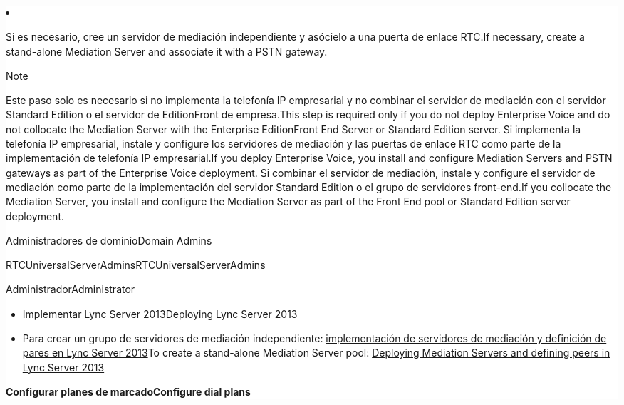 <li><p><span data-ttu-id="7c364-117">Si es necesario, cree un servidor de mediación independiente y asócielo a una puerta de enlace RTC.</span><span class="sxs-lookup"><span data-stu-id="7c364-117">If necessary, create a stand-alone Mediation Server and associate it with a PSTN gateway.</span></span></p>
<div>

> [!NOTE]  
> <span data-ttu-id="7c364-118">Este paso solo es necesario si no implementa la telefonía IP empresarial y no combinar el servidor de mediación con el servidor Standard Edition o el servidor de EditionFront de empresa.</span><span class="sxs-lookup"><span data-stu-id="7c364-118">This step is required only if you do not deploy Enterprise Voice and do not collocate the Mediation Server with the Enterprise EditionFront End Server or Standard Edition server.</span></span> <span data-ttu-id="7c364-119">Si implementa la telefonía IP empresarial, instale y configure los servidores de mediación y las puertas de enlace RTC como parte de la implementación de telefonía IP empresarial.</span><span class="sxs-lookup"><span data-stu-id="7c364-119">If you deploy Enterprise Voice, you install and configure Mediation Servers and PSTN gateways as part of the Enterprise Voice deployment.</span></span> <span data-ttu-id="7c364-120">Si combinar el servidor de mediación, instale y configure el servidor de mediación como parte de la implementación del servidor Standard Edition o el grupo de servidores front-end.</span><span class="sxs-lookup"><span data-stu-id="7c364-120">If you collocate the Mediation Server, you install and configure the Mediation Server as part of the Front End pool or Standard Edition server deployment.</span></span>


</div></li>
</ol></td>
<td><p><span data-ttu-id="7c364-121">Administradores de dominio</span><span class="sxs-lookup"><span data-stu-id="7c364-121">Domain Admins</span></span></p>
<p><span data-ttu-id="7c364-122">RTCUniversalServerAdmins</span><span class="sxs-lookup"><span data-stu-id="7c364-122">RTCUniversalServerAdmins</span></span></p>
<p><span data-ttu-id="7c364-123">Administrador</span><span class="sxs-lookup"><span data-stu-id="7c364-123">Administrator</span></span></p></td>
<td><ul>
<li><p><span data-ttu-id="7c364-124"><a href="lync-server-2013-deploying-lync-server.md">Implementar Lync Server 2013</a></span><span class="sxs-lookup"><span data-stu-id="7c364-124"><a href="lync-server-2013-deploying-lync-server.md">Deploying Lync Server 2013</a></span></span></p></li>
<li><p><span data-ttu-id="7c364-125">Para crear un grupo de servidores de mediación independiente: <a href="lync-server-2013-deploying-mediation-servers-and-defining-peers.md">implementación de servidores de mediación y definición de pares en Lync Server 2013</a></span><span class="sxs-lookup"><span data-stu-id="7c364-125">To create a stand-alone Mediation Server pool: <a href="lync-server-2013-deploying-mediation-servers-and-defining-peers.md">Deploying Mediation Servers and defining peers in Lync Server 2013</a></span></span></p></li>
</ul></td>
</tr>
<tr class="even">
<td><p><span data-ttu-id="7c364-126"><strong>Configurar planes de marcado</strong></span><span class="sxs-lookup"><span data-stu-id="7c364-126"><strong>Configure dial plans</strong></span></span></p></td>